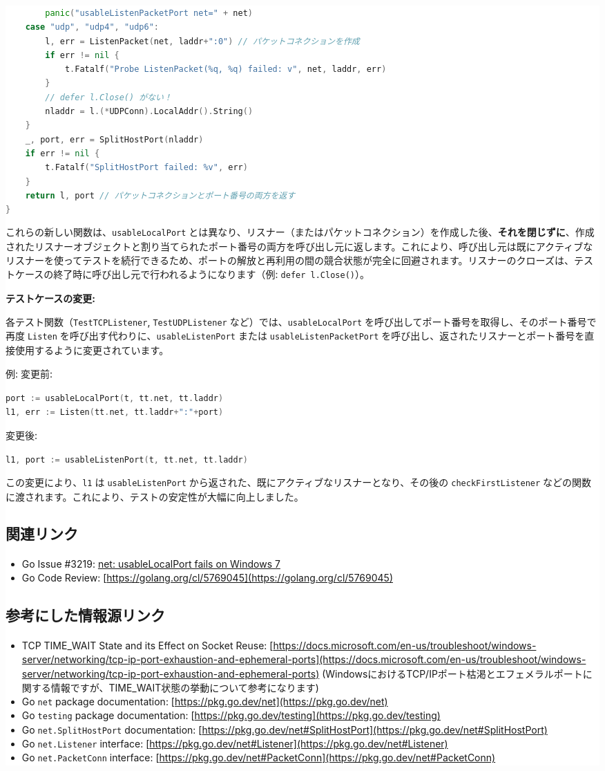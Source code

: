 ```go
		panic("usableListenPacketPort net=" + net)
	case "udp", "udp4", "udp6":
		l, err = ListenPacket(net, laddr+":0") // パケットコネクションを作成
		if err != nil {
			t.Fatalf("Probe ListenPacket(%q, %q) failed: v", net, laddr, err)
		}
		// defer l.Close() がない！
		nladdr = l.(*UDPConn).LocalAddr().String()
	}
	_, port, err = SplitHostPort(nladdr)
	if err != nil {
		t.Fatalf("SplitHostPort failed: %v", err)
	}
	return l, port // パケットコネクションとポート番号の両方を返す
}
```
これらの新しい関数は、`usableLocalPort` とは異なり、リスナー（またはパケットコネクション）を作成した後、**それを閉じずに**、作成されたリスナーオブジェクトと割り当てられたポート番号の両方を呼び出し元に返します。これにより、呼び出し元は既にアクティブなリスナーを使ってテストを続行できるため、ポートの解放と再利用の間の競合状態が完全に回避されます。リスナーのクローズは、テストケースの終了時に呼び出し元で行われるようになります（例: `defer l.Close()`）。

**テストケースの変更:**

各テスト関数（`TestTCPListener`, `TestUDPListener` など）では、`usableLocalPort` を呼び出してポート番号を取得し、そのポート番号で再度 `Listen` を呼び出す代わりに、`usableListenPort` または `usableListenPacketPort` を呼び出し、返されたリスナーとポート番号を直接使用するように変更されています。

例:
変更前:
```go
port := usableLocalPort(t, tt.net, tt.laddr)
l1, err := Listen(tt.net, tt.laddr+":"+port)
```
変更後:
```go
l1, port := usableListenPort(t, tt.net, tt.laddr)
```
この変更により、`l1` は `usableListenPort` から返された、既にアクティブなリスナーとなり、その後の `checkFirstListener` などの関数に渡されます。これにより、テストの安定性が大幅に向上しました。

## 関連リンク

*   Go Issue #3219: [net: usableLocalPort fails on Windows 7](https://github.com/golang/go/issues/3219)
*   Go Code Review: [https://golang.org/cl/5769045](https://golang.org/cl/5769045)

## 参考にした情報源リンク

*   TCP TIME_WAIT State and its Effect on Socket Reuse: [https://docs.microsoft.com/en-us/troubleshoot/windows-server/networking/tcp-ip-port-exhaustion-and-ephemeral-ports](https://docs.microsoft.com/en-us/troubleshoot/windows-server/networking/tcp-ip-port-exhaustion-and-ephemeral-ports) (WindowsにおけるTCP/IPポート枯渇とエフェメラルポートに関する情報ですが、TIME_WAIT状態の挙動について参考になります)
*   Go `net` package documentation: [https://pkg.go.dev/net](https://pkg.go.dev/net)
*   Go `testing` package documentation: [https://pkg.go.dev/testing](https://pkg.go.dev/testing)
*   Go `net.SplitHostPort` documentation: [https://pkg.go.dev/net#SplitHostPort](https://pkg.go.dev/net#SplitHostPort)
*   Go `net.Listener` interface: [https://pkg.go.dev/net#Listener](https://pkg.go.dev/net#Listener)
*   Go `net.PacketConn` interface: [https://pkg.go.dev/net#PacketConn](https://pkg.go.dev/net#PacketConn)
